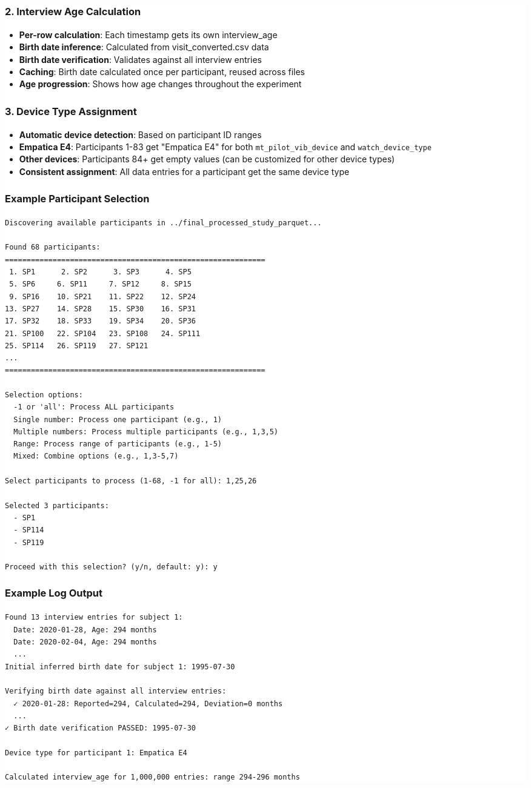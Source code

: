 ### 2. Interview Age Calculation
- **Per-row calculation**: Each timestamp gets its own interview_age
- **Birth date inference**: Calculated from visit_converted.csv data
- **Birth date verification**: Validates against all interview entries
- **Caching**: Birth date calculated once per participant, reused across files
- **Age progression**: Shows how age changes throughout the experiment

### 3. Device Type Assignment
- **Automatic device detection**: Based on participant ID ranges
- **Empatica E4**: Participants 1-83 get "Empatica E4" for both `mt_pilot_vib_device` and `watch_device_type`
- **Other devices**: Participants 84+ get empty values (can be customized for other device types)
- **Consistent assignment**: All data entries for a participant get the same device type

### Example Participant Selection
```
Discovering available participants in ../final_processed_study_parquet...

Found 68 participants:
============================================================
 1. SP1      2. SP2      3. SP3      4. SP5    
 5. SP6     6. SP11     7. SP12     8. SP15   
 9. SP16    10. SP21    11. SP22    12. SP24   
13. SP27    14. SP28    15. SP30    16. SP31   
17. SP32    18. SP33    19. SP34    20. SP36   
21. SP100   22. SP104   23. SP108   24. SP111  
25. SP114   26. SP119   27. SP121
...
============================================================

Selection options:
  -1 or 'all': Process ALL participants
  Single number: Process one participant (e.g., 1)
  Multiple numbers: Process multiple participants (e.g., 1,3,5)
  Range: Process range of participants (e.g., 1-5)
  Mixed: Combine options (e.g., 1,3-5,7)

Select participants to process (1-68, -1 for all): 1,25,26

Selected 3 participants:
  - SP1
  - SP114
  - SP119

Proceed with this selection? (y/n, default: y): y
```

### Example Log Output
```
Found 13 interview entries for subject 1:
  Date: 2020-01-28, Age: 294 months
  Date: 2020-02-04, Age: 294 months
  ...
Initial inferred birth date for subject 1: 1995-07-30

Verifying birth date against all interview entries:
  ✓ 2020-01-28: Reported=294, Calculated=294, Deviation=0 months
  ...
✓ Birth date verification PASSED: 1995-07-30

Device type for participant 1: Empatica E4

Calculated interview_age for 1,000,000 entries: range 294-296 months
```